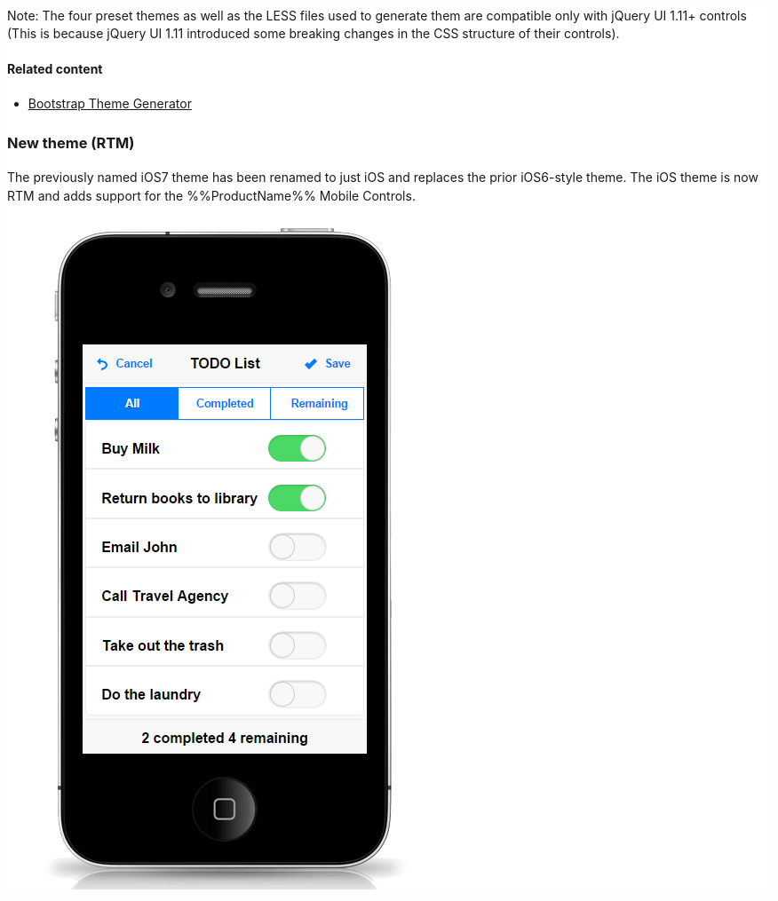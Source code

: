 Note: The four preset themes as well as the LESS files used to generate them are compatible only with jQuery UI 1.11+ controls (This is because jQuery UI 1.11 introduced some breaking changes in the CSS structure of their controls).

#### Related content

-   [Bootstrap Theme Generator](%%NewSamplesUrl%%/bootstrap-theme-generator)

### <a id="new-theme"></a>New theme (RTM)

The previously named iOS7 theme has been renamed to just iOS and replaces the prior iOS6-style theme. The iOS theme is now RTM and adds support for the %%ProductName%% Mobile Controls.

![](images/Whats_New_In_Ignite_UI_2014_Volume_2_10.png)
